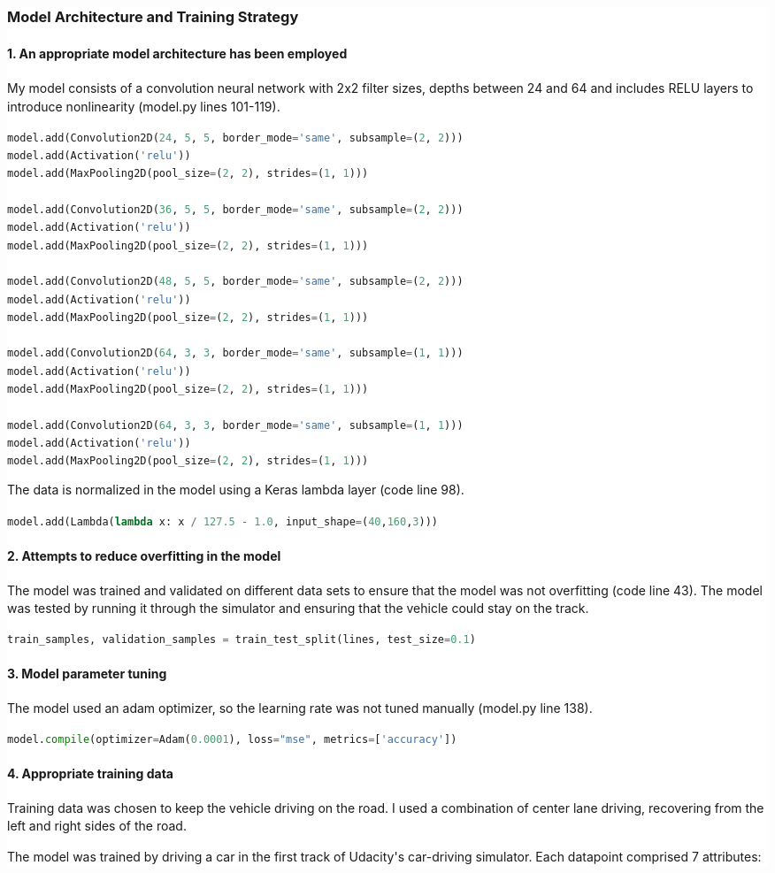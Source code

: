 ### Model Architecture and Training Strategy

#### 1. An appropriate model architecture has been employed

My model consists of a convolution neural network with 2x2 filter sizes, depths between 24 and 64 and includes RELU layers to introduce nonlinearity (model.py lines 101-119).

````python
model.add(Convolution2D(24, 5, 5, border_mode='same', subsample=(2, 2)))
model.add(Activation('relu'))
model.add(MaxPooling2D(pool_size=(2, 2), strides=(1, 1)))

model.add(Convolution2D(36, 5, 5, border_mode='same', subsample=(2, 2)))
model.add(Activation('relu'))
model.add(MaxPooling2D(pool_size=(2, 2), strides=(1, 1)))

model.add(Convolution2D(48, 5, 5, border_mode='same', subsample=(2, 2)))
model.add(Activation('relu'))
model.add(MaxPooling2D(pool_size=(2, 2), strides=(1, 1)))

model.add(Convolution2D(64, 3, 3, border_mode='same', subsample=(1, 1)))
model.add(Activation('relu'))
model.add(MaxPooling2D(pool_size=(2, 2), strides=(1, 1)))

model.add(Convolution2D(64, 3, 3, border_mode='same', subsample=(1, 1)))
model.add(Activation('relu'))
model.add(MaxPooling2D(pool_size=(2, 2), strides=(1, 1)))
  ````

The data is normalized in the model using a Keras lambda layer (code line 98).
````python
model.add(Lambda(lambda x: x / 127.5 - 1.0, input_shape=(40,160,3)))
  ````

#### 2. Attempts to reduce overfitting in the model
The model was trained and validated on different data sets to ensure that the model was not overfitting (code line 43). The model was tested by running it through the simulator and ensuring that the vehicle could stay on the track.
````python
train_samples, validation_samples = train_test_split(lines, test_size=0.1)
  ````

#### 3. Model parameter tuning

The model used an adam optimizer, so the learning rate was not tuned manually (model.py line 138).
````python
model.compile(optimizer=Adam(0.0001), loss="mse", metrics=['accuracy'])
  ````

#### 4. Appropriate training data

Training data was chosen to keep the vehicle driving on the road. I used a combination of center lane driving, recovering from the left and right sides of the road.

The model was trained by driving a car in the first track of Udacity's car-driving simulator. Each datapoint comprised 7 attributes:
